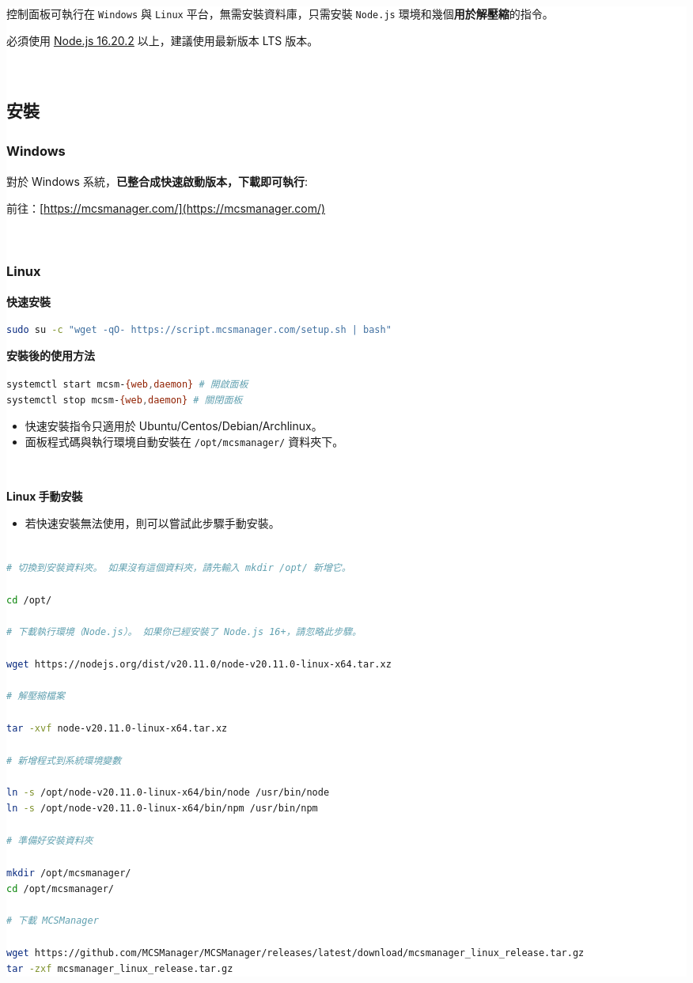 控制面板可執行在 `Windows` 與 `Linux` 平台，無需安裝資料庫，只需安裝 `Node.js` 環境和幾個**用於解壓縮**的指令。

必須使用 [Node.js 16.20.2](https://nodejs.org/en) 以上，建議使用最新版本 LTS 版本。

<br />

## 安裝

### Windows

對於 Windows 系統，**已整合成快速啟動版本，下載即可執行**:

前往：[https://mcsmanager.com/](https://mcsmanager.com/)

<br />

### Linux

**快速安裝**

```bash
sudo su -c "wget -qO- https://script.mcsmanager.com/setup.sh | bash"
```

**安裝後的使用方法**

```bash
systemctl start mcsm-{web,daemon} # 開啟面板
systemctl stop mcsm-{web,daemon} # 關閉面板

```

- 快速安裝指令只適用於 Ubuntu/Centos/Debian/Archlinux。
- 面板程式碼與執行環境自動安裝在 `/opt/mcsmanager/` 資料夾下。

<br />

**Linux 手動安裝**

- 若快速安裝無法使用，則可以嘗試此步驟手動安裝。

```bash

# 切換到安裝資料夾。 如果沒有這個資料夾，請先輸入 mkdir /opt/ 新增它。

cd /opt/

# 下載執行環境（Node.js）。 如果你已經安裝了 Node.js 16+，請忽略此步驟。

wget https://nodejs.org/dist/v20.11.0/node-v20.11.0-linux-x64.tar.xz

# 解壓縮檔案

tar -xvf node-v20.11.0-linux-x64.tar.xz

# 新增程式到系統環境變數

ln -s /opt/node-v20.11.0-linux-x64/bin/node /usr/bin/node
ln -s /opt/node-v20.11.0-linux-x64/bin/npm /usr/bin/npm

# 準備好安裝資料夾

mkdir /opt/mcsmanager/
cd /opt/mcsmanager/

# 下載 MCSManager

wget https://github.com/MCSManager/MCSManager/releases/latest/download/mcsmanager_linux_release.tar.gz
tar -zxf mcsmanager_linux_release.tar.gz
```
